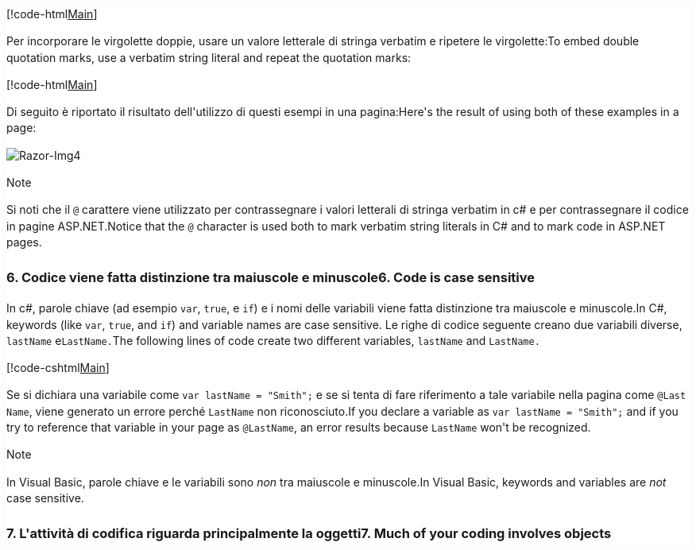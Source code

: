 [!code-html[Main](introducing-razor-syntax-c/samples/sample6.html)]

<span data-ttu-id="be7bb-149">Per incorporare le virgolette doppie, usare un valore letterale di stringa verbatim e ripetere le virgolette:</span><span class="sxs-lookup"><span data-stu-id="be7bb-149">To embed double quotation marks, use a verbatim string literal and repeat the quotation marks:</span></span>

[!code-html[Main](introducing-razor-syntax-c/samples/sample7.html)]

<span data-ttu-id="be7bb-150">Di seguito è riportato il risultato dell'utilizzo di questi esempi in una pagina:</span><span class="sxs-lookup"><span data-stu-id="be7bb-150">Here's the result of using both of these examples in a page:</span></span>

![Razor-Img4](introducing-razor-syntax-c/_static/image4.jpg)

> [!NOTE]
> <span data-ttu-id="be7bb-152">Si noti che il `@` carattere viene utilizzato per contrassegnare i valori letterali di stringa verbatim in c# e per contrassegnare il codice in pagine ASP.NET.</span><span class="sxs-lookup"><span data-stu-id="be7bb-152">Notice that the `@` character is used both to mark verbatim string literals in C# and to mark code in ASP.NET pages.</span></span>


### <a name="6-code-is-case-sensitive"></a><span data-ttu-id="be7bb-153">6. Codice viene fatta distinzione tra maiuscole e minuscole</span><span class="sxs-lookup"><span data-stu-id="be7bb-153">6. Code is case sensitive</span></span>

<span data-ttu-id="be7bb-154">In c#, parole chiave (ad esempio `var`, `true`, e `if`) e i nomi delle variabili viene fatta distinzione tra maiuscole e minuscole.</span><span class="sxs-lookup"><span data-stu-id="be7bb-154">In C#, keywords (like `var`, `true`, and `if`) and variable names are case sensitive.</span></span> <span data-ttu-id="be7bb-155">Le righe di codice seguente creano due variabili diverse, `lastName` e`LastName.`</span><span class="sxs-lookup"><span data-stu-id="be7bb-155">The following lines of code create two different variables, `lastName` and `LastName.`</span></span>

[!code-cshtml[Main](introducing-razor-syntax-c/samples/sample8.cshtml)]

<span data-ttu-id="be7bb-156">Se si dichiara una variabile come `var lastName = "Smith";` e se si tenta di fare riferimento a tale variabile nella pagina come `@LastName`, viene generato un errore perché `LastName` non riconosciuto.</span><span class="sxs-lookup"><span data-stu-id="be7bb-156">If you declare a variable as `var lastName = "Smith";` and if you try to reference that variable in your page as `@LastName`, an error results because `LastName` won't be recognized.</span></span>

> [!NOTE]
> <span data-ttu-id="be7bb-157">In Visual Basic, parole chiave e le variabili sono *non* tra maiuscole e minuscole.</span><span class="sxs-lookup"><span data-stu-id="be7bb-157">In Visual Basic, keywords and variables are *not* case sensitive.</span></span>


### <a name="7-much-of-your-coding-involves-objects"></a><span data-ttu-id="be7bb-158">7. L'attività di codifica riguarda principalmente la oggetti</span><span class="sxs-lookup"><span data-stu-id="be7bb-158">7. Much of your coding involves objects</span></span>
